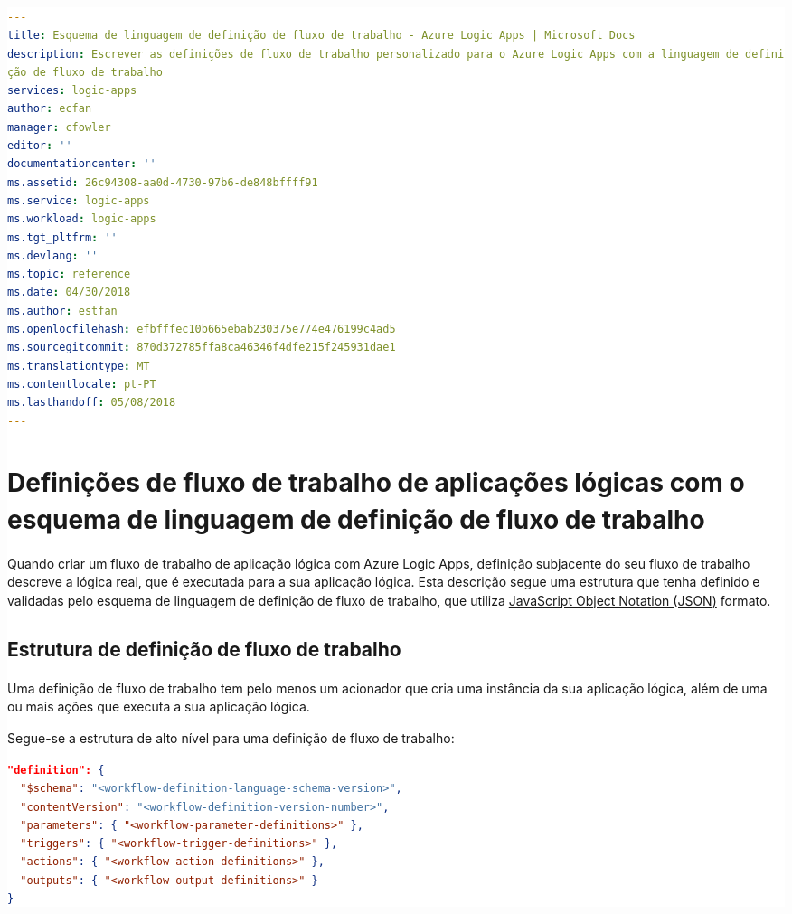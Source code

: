 ```yaml
---
title: Esquema de linguagem de definição de fluxo de trabalho - Azure Logic Apps | Microsoft Docs
description: Escrever as definições de fluxo de trabalho personalizado para o Azure Logic Apps com a linguagem de definição de fluxo de trabalho
services: logic-apps
author: ecfan
manager: cfowler
editor: ''
documentationcenter: ''
ms.assetid: 26c94308-aa0d-4730-97b6-de848bffff91
ms.service: logic-apps
ms.workload: logic-apps
ms.tgt_pltfrm: ''
ms.devlang: ''
ms.topic: reference
ms.date: 04/30/2018
ms.author: estfan
ms.openlocfilehash: efbfffec10b665ebab230375e774e476199c4ad5
ms.sourcegitcommit: 870d372785ffa8ca46346f4dfe215f245931dae1
ms.translationtype: MT
ms.contentlocale: pt-PT
ms.lasthandoff: 05/08/2018
---
```

# <a name="logic-apps-workflow-definitions-with-the-workflow-definition-language-schema"></a>Definições de fluxo de trabalho de aplicações lógicas com o esquema de linguagem de definição de fluxo de trabalho

Quando criar um fluxo de trabalho de aplicação lógica com [Azure Logic Apps](../logic-apps/logic-apps-overview.md), definição subjacente do seu fluxo de trabalho descreve a lógica real, que é executada para a sua aplicação lógica. Esta descrição segue uma estrutura que tenha definido e validadas pelo esquema de linguagem de definição de fluxo de trabalho, que utiliza [JavaScript Object Notation (JSON)](https://www.json.org/) formato. 
  
## <a name="workflow-definition-structure"></a>Estrutura de definição de fluxo de trabalho

Uma definição de fluxo de trabalho tem pelo menos um acionador que cria uma instância da sua aplicação lógica, além de uma ou mais ações que executa a sua aplicação lógica. 

Segue-se a estrutura de alto nível para uma definição de fluxo de trabalho:  
  
```json
"definition": {
  "$schema": "<workflow-definition-language-schema-version>",
  "contentVersion": "<workflow-definition-version-number>",
  "parameters": { "<workflow-parameter-definitions>" },
  "triggers": { "<workflow-trigger-definitions>" },
  "actions": { "<workflow-action-definitions>" },
  "outputs": { "<workflow-output-definitions>" }
}
```
  